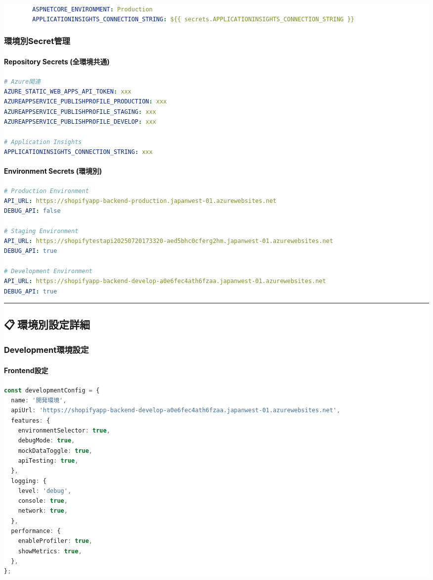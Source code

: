 ```yaml
        ASPNETCORE_ENVIRONMENT: Production
        APPLICATIONINSIGHTS_CONNECTION_STRING: ${{ secrets.APPLICATIONINSIGHTS_CONNECTION_STRING }}
```

### 環境別Secret管理

#### Repository Secrets (全環境共通)
```yaml
# Azure関連
AZURE_STATIC_WEB_APPS_API_TOKEN: xxx
AZUREAPPSERVICE_PUBLISHPROFILE_PRODUCTION: xxx
AZUREAPPSERVICE_PUBLISHPROFILE_STAGING: xxx  
AZUREAPPSERVICE_PUBLISHPROFILE_DEVELOP: xxx

# Application Insights
APPLICATIONINSIGHTS_CONNECTION_STRING: xxx
```

#### Environment Secrets (環境別)
```yaml
# Production Environment
API_URL: https://shopifyapp-backend-production.japanwest-01.azurewebsites.net
DEBUG_API: false

# Staging Environment
API_URL: https://shopifytestapi20250720173320-aed5bhc0cferg2hm.japanwest-01.azurewebsites.net
DEBUG_API: true

# Development Environment  
API_URL: https://shopifyapp-backend-develop-a0e6fec4ath6fzaa.japanwest-01.azurewebsites.net
DEBUG_API: true
```

---

## 📋 環境別設定詳細

### Development環境設定

#### Frontend設定
```typescript
const developmentConfig = {
  name: '開発環境',
  apiUrl: 'https://shopifyapp-backend-develop-a0e6fec4ath6fzaa.japanwest-01.azurewebsites.net',
  features: {
    environmentSelector: true,
    debugMode: true,
    mockDataToggle: true,
    apiTesting: true,
  },
  logging: {
    level: 'debug',
    console: true,
    network: true,
  },
  performance: {
    enableProfiler: true,
    showMetrics: true,
  },
};
```

